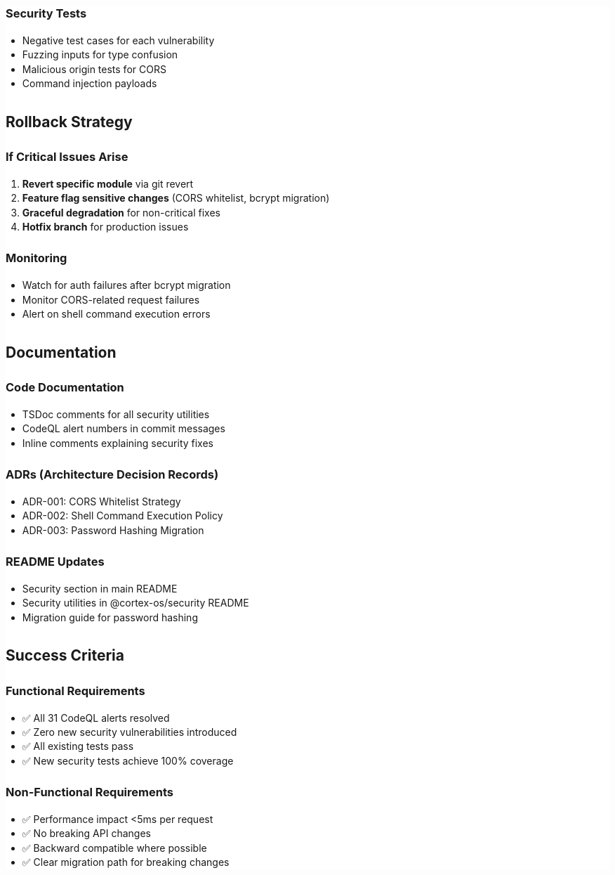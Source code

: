 ### Security Tests
- Negative test cases for each vulnerability
- Fuzzing inputs for type confusion
- Malicious origin tests for CORS
- Command injection payloads

## Rollback Strategy

### If Critical Issues Arise
1. **Revert specific module** via git revert
2. **Feature flag sensitive changes** (CORS whitelist, bcrypt migration)
3. **Graceful degradation** for non-critical fixes
4. **Hotfix branch** for production issues

### Monitoring
- Watch for auth failures after bcrypt migration
- Monitor CORS-related request failures
- Alert on shell command execution errors

## Documentation

### Code Documentation
- TSDoc comments for all security utilities
- CodeQL alert numbers in commit messages
- Inline comments explaining security fixes

### ADRs (Architecture Decision Records)
- ADR-001: CORS Whitelist Strategy
- ADR-002: Shell Command Execution Policy
- ADR-003: Password Hashing Migration

### README Updates
- Security section in main README
- Security utilities in @cortex-os/security README
- Migration guide for password hashing

## Success Criteria

### Functional Requirements
- ✅ All 31 CodeQL alerts resolved
- ✅ Zero new security vulnerabilities introduced
- ✅ All existing tests pass
- ✅ New security tests achieve 100% coverage

### Non-Functional Requirements
- ✅ Performance impact <5ms per request
- ✅ No breaking API changes
- ✅ Backward compatible where possible
- ✅ Clear migration path for breaking changes
